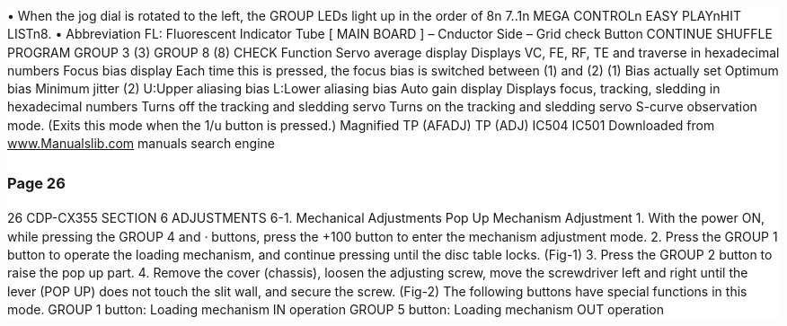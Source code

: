 • When the jog dial is rotated to the left, the GROUP LEDs light up
in the order of 8n 7..1n MEGA CONTROLn EASY
PLAYnHIT LISTn8.
• Abbreviation
  FL: Fluorescent Indicator Tube
[ MAIN BOARD ] – Cnductor Side –
Grid check
Button
CONTINUE
SHUFFLE
PROGRAM
GROUP 3 (3)
GROUP 8 (8)
CHECK
Function
Servo average display
Displays VC, FE, RF, TE and traverse in hexadecimal
numbers
Focus bias display
Each time this is pressed, the focus bias is switched
between (1) and (2)
(1)
Bias actually set     Optimum bias     Minimum jitter
(2)
U:Upper aliasing bias     L:Lower aliasing bias
Auto gain display
Displays focus, tracking, sledding in hexadecimal
numbers
Turns off the tracking and sledding servo
Turns on the tracking and sledding servo
S-curve observation mode.
(Exits this mode when the  1/u  button is pressed.)
Magnified
TP (AFADJ)
TP (ADJ)
IC504
IC501
Downloaded from www.Manualslib.com manuals search engine 


### Page 26

26
CDP-CX355
SECTION 6
ADJUSTMENTS
6-1. Mechanical Adjustments
Pop Up Mechanism Adjustment
1.
With the power ON, while pressing the  GROUP 4  and ·
buttons, press the  +100  button to enter the mechanism
adjustment mode.
2.
Press the  GROUP 1  button to operate the loading mechanism,
and continue pressing until the disc table locks. (Fig-1)
3.
Press the  GROUP 2  button to raise the pop up part.
4.
Remove the cover (chassis), loosen the adjusting screw, move
the screwdriver left and right until the lever (POP UP) does not
touch the slit wall, and secure the screw. (Fig-2)
The following buttons have special functions in this mode.
 GROUP 1  button: Loading mechanism IN operation
 GROUP 5  button: Loading mechanism OUT operation